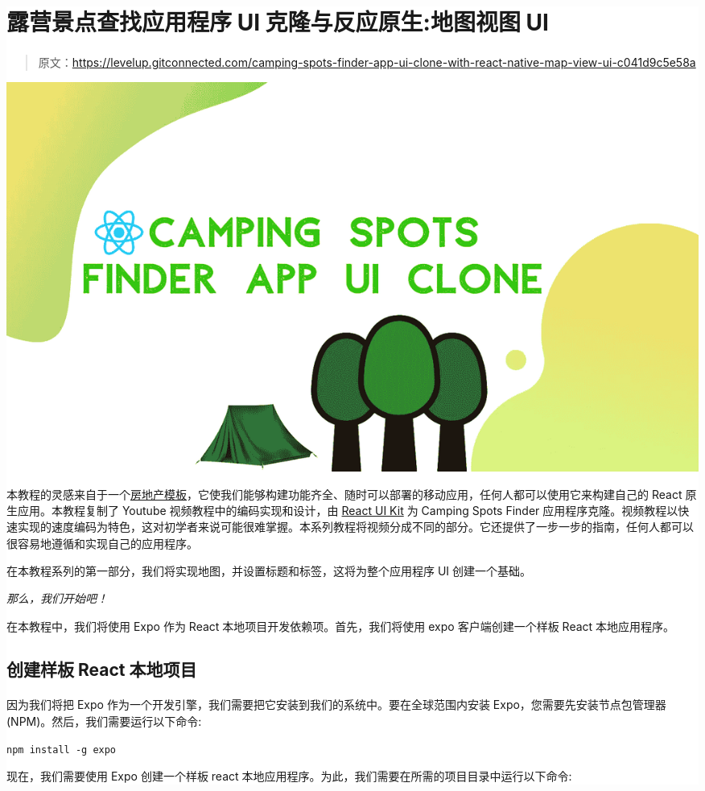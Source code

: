 # 露营景点查找应用程序 UI 克隆与反应原生:地图视图 UI

> 原文：<https://levelup.gitconnected.com/camping-spots-finder-app-ui-clone-with-react-native-map-view-ui-c041d9c5e58a>

![](img/12552c65930a3738dcfa99051cd3cab6.png)

本教程的灵感来自于一个[房地产模板](https://www.instamobile.io/app-templates/real-estate-app-template-react-native/)，它使我们能够构建功能齐全、随时可以部署的移动应用，任何人都可以使用它来构建自己的 React 原生应用。本教程复制了 Youtube 视频教程中的编码实现和设计，由 [React UI Kit](https://www.youtube.com/watch?v=ScaYmqX15WA&list=PLNRPou200YIeu4UllJkv8-Ca19Ld_eOay&index=14) 为 Camping Spots Finder 应用程序克隆。视频教程以快速实现的速度编码为特色，这对初学者来说可能很难掌握。本系列教程将视频分成不同的部分。它还提供了一步一步的指南，任何人都可以很容易地遵循和实现自己的应用程序。

在本教程系列的第一部分，我们将实现地图，并设置标题和标签，这将为整个应用程序 UI 创建一个基础。

*那么，我们开始吧！*

在本教程中，我们将使用 Expo 作为 React 本地项目开发依赖项。首先，我们将使用 expo 客户端创建一个样板 React 本地应用程序。

## 创建样板 React 本地项目

因为我们将把 Expo 作为一个开发引擎，我们需要把它安装到我们的系统中。要在全球范围内安装 Expo，您需要先安装节点包管理器(NPM)。然后，我们需要运行以下命令:

```
npm install -g expo
```

现在，我们需要使用 Expo 创建一个样板 react 本地应用程序。为此，我们需要在所需的项目目录中运行以下命令:
